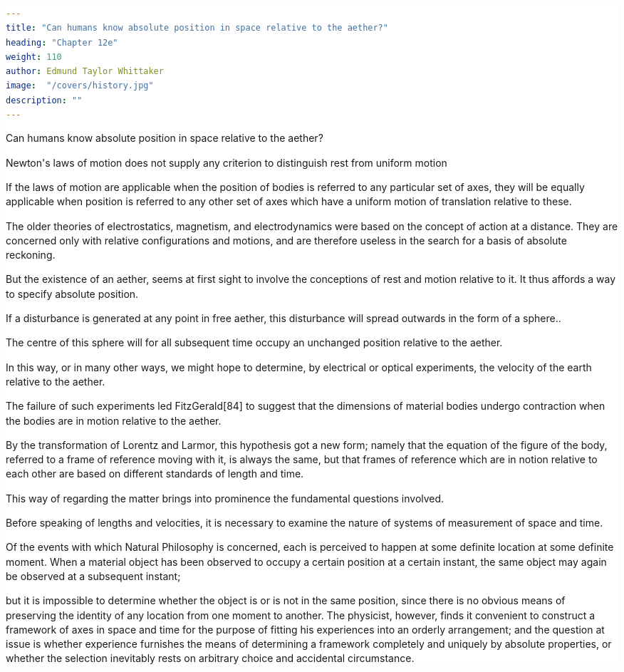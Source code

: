 ```yaml
---
title: "Can humans know absolute position in space relative to the aether?"
heading: "Chapter 12e"
weight: 110
author: Edmund Taylor Whittaker
image:  "/covers/history.jpg"
description: ""
---
```



Can humans know absolute position in space relative to the aether?

Newton's laws of motion does not supply any criterion to distinguish rest from uniform motion

If the laws of motion are applicable when the position of bodies is referred to any particular set of axes, they will be equally applicable when position is referred to any other set of axes which have a uniform motion of translation relative to these.

The older theories of electrostatics, magnetism, and electrodynamics were based on the concept of action at a distance. They are concerned only with relative configurations and motions, and are therefore useless in the search for a basis of absolute reckoning.

But the existence of an aether, seems at first sight to involve the conceptions of rest and motion relative to it. It thus affords a way to specify absolute position. 

If a disturbance is generated at any point in free aether, this disturbance will spread outwards in the form of a sphere..

The centre of this sphere will for all subsequent time occupy an unchanged position relative to the aether. 

In this way, or in many other ways, we might hope to determine, by electrical or optical experiments, the velocity of the earth relative to the aether.

The failure of such experiments led FitzGerald[84] to suggest that the dimensions of material bodies undergo contraction when the bodies are in motion relative to the aether. 

By the transformation of Lorentz and Larmor, this hypothesis got a new form; namely that the equation of the figure of the body, referred to a frame of reference moving with it, is always the same, but that frames of reference which are in notion relative to each other are based on different standards of length and time. 

This way of regarding the matter brings into prominence the fundamental questions involved. 

Before speaking of lengths and velocities, it is necessary to examine the nature of systems of measurement of space and time.

Of the events with which Natural Philosophy is concerned, each is perceived to happen at some definite location at some definite moment. When a material object has been observed to occupy a certain position at a certain instant, the same object may again be observed at a subsequent instant; 

but it is impossible to determine whether the object is or is not in the same position, since there is no obvious means of preserving the identity of any location from one moment to another. The physicist, however, finds it convenient to construct a framework of axes in space and time for the purpose of fitting his experiences into an orderly arrangement; and the question at issue is whether experience furnishes the means of determining a framework completely and uniquely by absolute properties, or whether the selection inevitably rests on arbitrary choice and accidental circumstance.
